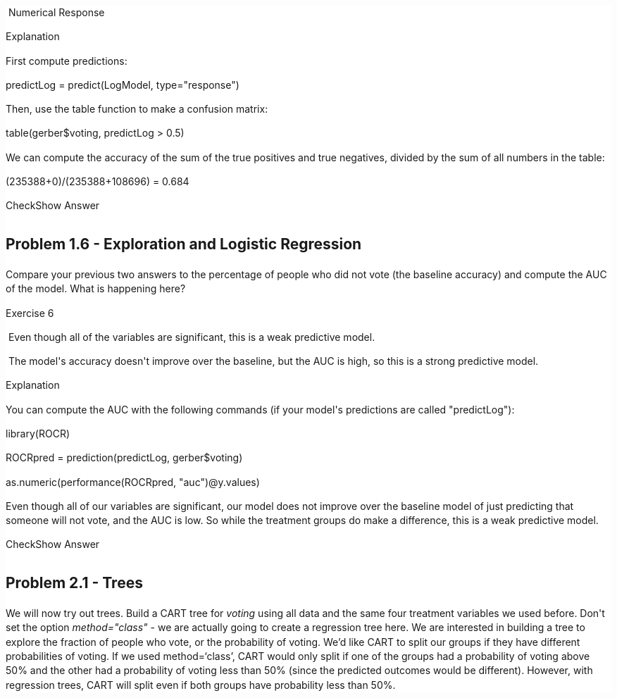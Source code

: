 &nbsp;Numerical Response&nbsp;

Explanation

First compute predictions:

predictLog = predict(LogModel, type="response")

Then, use the table function to make a confusion matrix:

table(gerber$voting, predictLog > 0.5)

We can compute the accuracy of the sum of the true positives and true negatives, divided by the sum of all numbers in the table:

(235388+0)/(235388+108696) = 0.684

CheckShow Answer

Problem 1.6 - Exploration and Logistic Regression
-------------------------------------------------

Compare your previous two answers to the percentage of people who did not vote (the baseline accuracy) and compute the AUC of the model. What is happening here?

Exercise 6

&nbsp;Even though all of the variables are significant, this is a weak predictive model.&nbsp;

&nbsp;The model's accuracy doesn't improve over the baseline, but the AUC is high, so this is a strong predictive model.&nbsp;

Explanation

You can compute the AUC with the following commands (if your model's predictions are called "predictLog"):

library(ROCR)

ROCRpred = prediction(predictLog, gerber$voting)

as.numeric(performance(ROCRpred, "auc")@y.values)

Even though all of our variables are significant, our model does not improve over the baseline model of just predicting that someone will not vote, and the AUC is low. So while the treatment groups do make a difference, this is a weak predictive model.

CheckShow Answer

Problem 2.1 - Trees
-------------------

We will now try out trees. Build a CART tree for _voting_ using all data and the same four treatment variables we used before. Don't set the option _method="class"_ - we are actually going to create a regression tree here. We are interested in building a tree to explore the fraction of people who vote, or the probability of voting. We’d like CART to split our groups if they have different probabilities of voting. If we used method=‘class’, CART would only split if one of the groups had a probability of voting above 50% and the other had a probability of voting less than 50% (since the predicted outcomes would be different). However, with regression trees, CART will split even if both groups have probability less than 50%.
